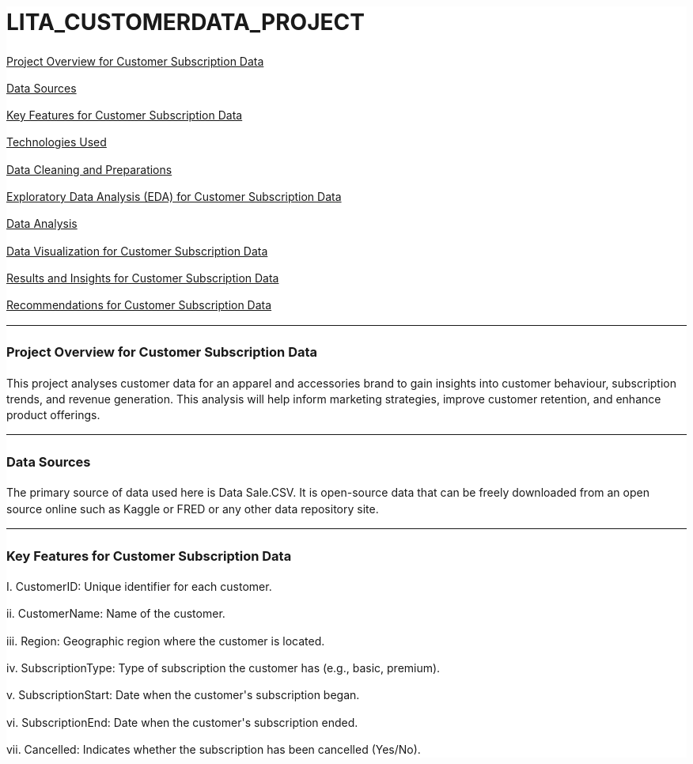 # LITA_CUSTOMERDATA_PROJECT


[Project Overview for Customer Subscription Data](#project-overview-for-customer-subscription-data)

[Data Sources](#data-sources)

[Key Features for Customer Subscription Data](#key-features-for-customer-subscription-data)

[Technologies Used](#technologies-used)

[Data Cleaning and Preparations](#data-cleaning-and-preparations)

[Exploratory Data Analysis (EDA) for Customer Subscription Data](#exploratory-data-analysis-(eda)-for-sales-data-and-customer-subscription-data)

[Data Analysis](#data-analysis)

[Data Visualization for Customer Subscription Data](#data-visualization-for-customer-subscription-data)


[Results and Insights for Customer Subscription Data](#results-and-insights-for-customer-subscription-data)

[Recommendations for  Customer Subscription Data](#recommendations-for-customer-subscription-data)

---

### Project Overview for Customer Subscription Data

This project analyses customer data for an apparel and accessories brand to gain insights into customer behaviour, subscription trends, and revenue generation. This analysis will help inform marketing strategies, improve customer retention, and enhance product offerings.

---

### Data Sources
The primary source of data used here is Data Sale.CSV. It is open-source data that can be freely downloaded from an open source online such as Kaggle or FRED or any other data repository site. 

---

### Key Features for Customer Subscription Data

I. CustomerID: Unique identifier for each customer.

ii. CustomerName: Name of the customer.

iii. Region: Geographic region where the customer is located.

iv. SubscriptionType: Type of subscription the customer has (e.g., basic, premium).

v. SubscriptionStart: Date when the customer's subscription began.

vi. SubscriptionEnd: Date when the customer's subscription ended.

vii. Cancelled: Indicates whether the subscription has been cancelled (Yes/No).
